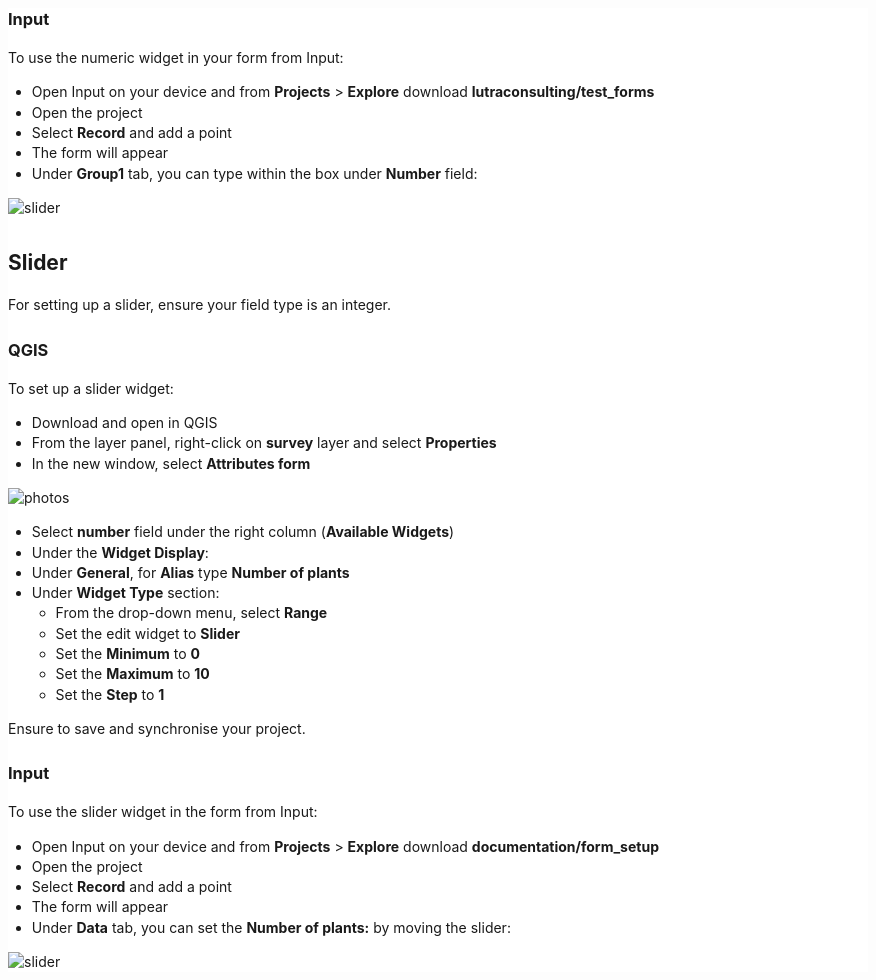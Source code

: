 ### Input

To use the numeric widget in your form from Input:

- Open Input on your device and from **Projects** > **Explore** download **lutraconsulting/test_forms**
- Open the project
- Select **Record** and add a point
- The form will appear
- Under **Group1** tab, you can type within the box under **Number** field:

![slider](./input_forms_number1.png)

## Slider

For setting up a slider, ensure your field type is an integer.

### QGIS

To set up a slider widget:

  - Download and open <MerginMapsProject id="documentation/form_setup" /> in QGIS
  - From the layer panel, right-click on **survey** layer and select **Properties**
  - In the new window, select **Attributes form**

![photos](./qgis_forms_slider.png)

  - Select **number** field under the right column (**Available Widgets**)
  - Under the **Widget Display**:
  - Under **General**, for **Alias** type **Number of plants**
  - Under **Widget Type** section:
    - From the drop-down menu, select **Range**
    - Set the edit widget to **Slider**
    - Set the **Minimum** to **0**
    - Set the **Maximum** to **10**
    - Set the **Step** to **1**


Ensure to save and synchronise your project.

### Input

To use the slider widget in the form from Input:

- Open Input on your device and from **Projects** > **Explore** download **documentation/form_setup**
- Open the project
- Select **Record** and add a point
- The form will appear
- Under **Data** tab, you can set the **Number of plants:** by moving the slider:

![slider](./input_forms_slider.png)

